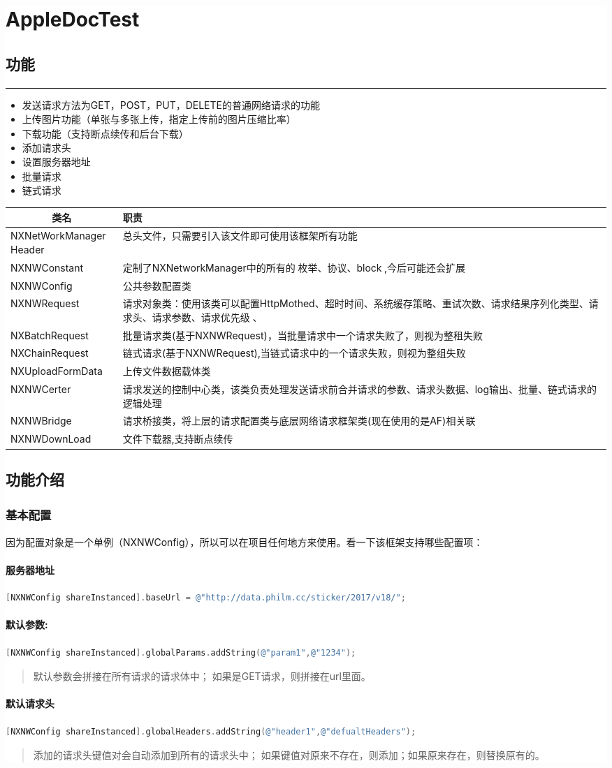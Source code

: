 # AppleDocTest

## 功能
-----
* 发送请求方法为GET，POST，PUT，DELETE的普通网络请求的功能
* 上传图片功能（单张与多张上传，指定上传前的图片压缩比率）
* 下载功能（支持断点续传和后台下载）
* 添加请求头
* 设置服务器地址
* 批量请求
* 链式请求

| 类名       | 职责     |
| --------   |:-----   |
| NXNetWorkManagerHeader | 总头文件，只需要引入该文件即可使用该框架所有功能      |
| NXNWConstant        |定制了NXNetworkManager中的所有的 枚举、协议、block ,今后可能还会扩展   |
| NXNWConfig        | 公共参数配置类    |
|NXNWRequest        | 请求对象类：使用该类可以配置HttpMothed、超时时间、系统缓存策略、重试次数、请求结果序列化类型、请求头、请求参数、请求优先级 、|
|NXBatchRequest|批量请求类(基于NXNWRequest)，当批量请求中一个请求失败了，则视为整租失败|
|NXChainRequest | 链式请求(基于NXNWRequest),当链式请求中的一个请求失败，则视为整组失败|
|NXUploadFormData| 上传文件数据载体类|
|NXNWCerter|请求发送的控制中心类，该类负责处理发送请求前合并请求的参数、请求头数据、log输出、批量、链式请求的逻辑处理|
|NXNWBridge|请求桥接类，将上层的请求配置类与底层网络请求框架类(现在使用的是AF)相关联|
|NXNWDownLoad|文件下载器,支持断点续传|

## 功能介绍
### 基本配置
因为配置对象是一个单例（NXNWConfig），所以可以在项目任何地方来使用。看一下该框架支持哪些配置项：
#### 服务器地址
```objective-c
[NXNWConfig shareInstanced].baseUrl = @"http://data.philm.cc/sticker/2017/v18/";
```
#### 默认参数:
```objective-c
[NXNWConfig shareInstanced].globalParams.addString(@"param1",@"1234");
```
> 默认参数会拼接在所有请求的请求体中；
如果是GET请求，则拼接在url里面。

#### 默认请求头
```objective-c
[NXNWConfig shareInstanced].globalHeaders.addString(@"header1",@"defualtHeaders");
```
> 添加的请求头键值对会自动添加到所有的请求头中；
如果键值对原来不存在，则添加；如果原来存在，则替换原有的。
